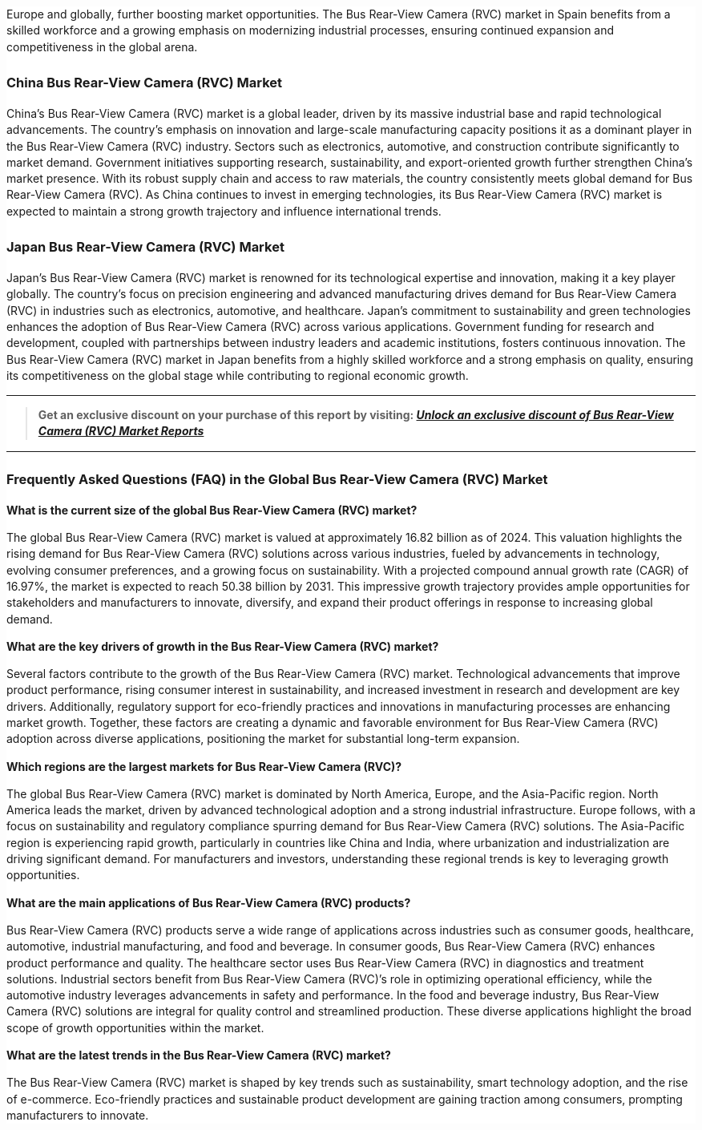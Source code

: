 Europe and globally, further boosting market opportunities. The Bus Rear-View Camera (RVC) market in Spain benefits from a skilled workforce and a growing emphasis on modernizing industrial processes, ensuring continued expansion and competitiveness in the global arena.</p><h3>China Bus Rear-View Camera (RVC) Market</h3><p>China&rsquo;s Bus Rear-View Camera (RVC) market is a global leader, driven by its massive industrial base and rapid technological advancements. The country&rsquo;s emphasis on innovation and large-scale manufacturing capacity positions it as a dominant player in the Bus Rear-View Camera (RVC) industry. Sectors such as electronics, automotive, and construction contribute significantly to market demand. Government initiatives supporting research, sustainability, and export-oriented growth further strengthen China&rsquo;s market presence. With its robust supply chain and access to raw materials, the country consistently meets global demand for Bus Rear-View Camera (RVC). As China continues to invest in emerging technologies, its Bus Rear-View Camera (RVC) market is expected to maintain a strong growth trajectory and influence international trends.</p><h3>Japan Bus Rear-View Camera (RVC) Market</h3><p>Japan&rsquo;s Bus Rear-View Camera (RVC) market is renowned for its technological expertise and innovation, making it a key player globally. The country&rsquo;s focus on precision engineering and advanced manufacturing drives demand for Bus Rear-View Camera (RVC) in industries such as electronics, automotive, and healthcare. Japan&rsquo;s commitment to sustainability and green technologies enhances the adoption of Bus Rear-View Camera (RVC) across various applications. Government funding for research and development, coupled with partnerships between industry leaders and academic institutions, fosters continuous innovation. The Bus Rear-View Camera (RVC) market in Japan benefits from a highly skilled workforce and a strong emphasis on quality, ensuring its competitiveness on the global stage while contributing to regional economic growth.</p><hr /><blockquote><p><strong>Get an exclusive discount on your purchase of this report by visiting: <em><a href="://marketresearchpulse.com/ask-for-discount/45084?utm_source=Github&amp;utm_medium=030">Unlock an exclusive discount of Bus Rear-View Camera (RVC) Market Reports</a></em>&nbsp;</strong></p></blockquote><hr /><h3>Frequently Asked Questions (FAQ) in the Global Bus Rear-View Camera (RVC) Market</h3><p><strong>What is the current size of the global Bus Rear-View Camera (RVC) market?</strong></p><p>The global Bus Rear-View Camera (RVC) market is valued at approximately 16.82 billion as of 2024. This valuation highlights the rising demand for Bus Rear-View Camera (RVC) solutions across various industries, fueled by advancements in technology, evolving consumer preferences, and a growing focus on sustainability. With a projected compound annual growth rate (CAGR) of 16.97%, the market is expected to reach 50.38 billion by 2031. This impressive growth trajectory provides ample opportunities for stakeholders and manufacturers to innovate, diversify, and expand their product offerings in response to increasing global demand.</p><p><strong>What are the key drivers of growth in the Bus Rear-View Camera (RVC) market?</strong></p><p>Several factors contribute to the growth of the Bus Rear-View Camera (RVC) market. Technological advancements that improve product performance, rising consumer interest in sustainability, and increased investment in research and development are key drivers. Additionally, regulatory support for eco-friendly practices and innovations in manufacturing processes are enhancing market growth. Together, these factors are creating a dynamic and favorable environment for Bus Rear-View Camera (RVC) adoption across diverse applications, positioning the market for substantial long-term expansion.</p><p><strong>Which regions are the largest markets for Bus Rear-View Camera (RVC)?</strong></p><p>The global Bus Rear-View Camera (RVC) market is dominated by North America, Europe, and the Asia-Pacific region. North America leads the market, driven by advanced technological adoption and a strong industrial infrastructure. Europe follows, with a focus on sustainability and regulatory compliance spurring demand for Bus Rear-View Camera (RVC) solutions. The Asia-Pacific region is experiencing rapid growth, particularly in countries like China and India, where urbanization and industrialization are driving significant demand. For manufacturers and investors, understanding these regional trends is key to leveraging growth opportunities.</p><p><strong>What are the main applications of Bus Rear-View Camera (RVC) products?</strong></p><p>Bus Rear-View Camera (RVC) products serve a wide range of applications across industries such as consumer goods, healthcare, automotive, industrial manufacturing, and food and beverage. In consumer goods, Bus Rear-View Camera (RVC) enhances product performance and quality. The healthcare sector uses Bus Rear-View Camera (RVC) in diagnostics and treatment solutions. Industrial sectors benefit from Bus Rear-View Camera (RVC)&rsquo;s role in optimizing operational efficiency, while the automotive industry leverages advancements in safety and performance. In the food and beverage industry, Bus Rear-View Camera (RVC) solutions are integral for quality control and streamlined production. These diverse applications highlight the broad scope of growth opportunities within the market.</p><p><strong>What are the latest trends in the Bus Rear-View Camera (RVC) market?</strong></p><p>The Bus Rear-View Camera (RVC) market is shaped by key trends such as sustainability, smart technology adoption, and the rise of e-commerce. Eco-friendly practices and sustainable product development are gaining traction among consumers, prompting manufacturers to innovate.